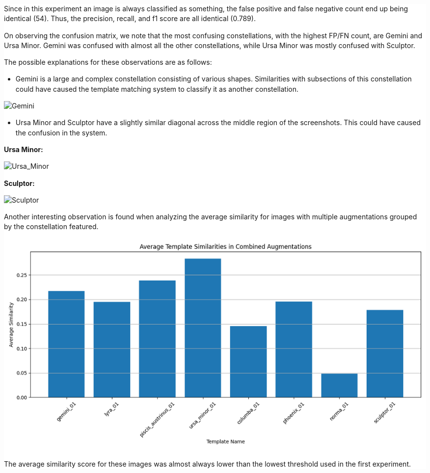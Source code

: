 Since in this experiment an image is always classified as something, the false positive and false negative count end up being identical (54). Thus, the precision, recall, and f1 score are all identical (0.789).

On observing the confusion matrix, we note that the most confusing constellations, with the highest FP/FN count, are Gemini and Ursa Minor. Gemini was confused with almost all the other constellations, while Ursa Minor was mostly confused with Sculptor.

The possible explanations for these observations are as follows:

- Gemini is a large and complex constellation consisting of various shapes. Similarities with subsections of this constellation could have caused the template matching system to classify it as another constellation.

![Gemini](data/original/gemini_01.png)

- Ursa Minor and Sculptor have a slightly similar diagonal across the middle region of the screenshots. This could have caused the confusion in the system.

**Ursa Minor:**

![Ursa_Minor](data/original/ursa_minor_01.png)

**Sculptor:**

![Sculptor](data/original/sculptor_01.png)

Another interesting observation is found when analyzing the average similarity for images with multiple augmentations grouped by the constellation featured.

![Similarities](template_similarities.png)

The average similarity score for these images was almost always lower than the lowest threshold used in the first experiment.
